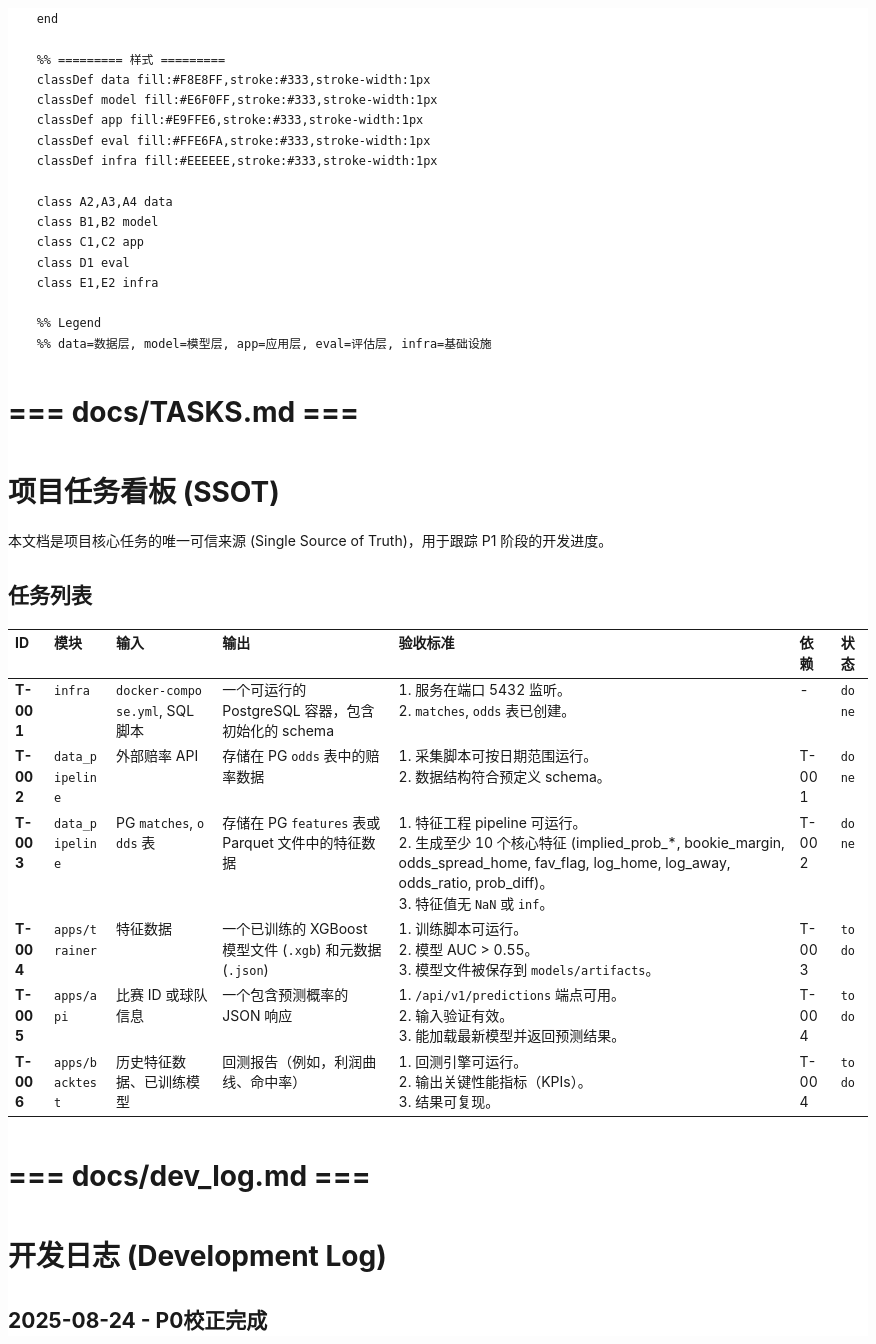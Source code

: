 ```mermaid
    end

    %% ========= 样式 =========
    classDef data fill:#F8E8FF,stroke:#333,stroke-width:1px
    classDef model fill:#E6F0FF,stroke:#333,stroke-width:1px
    classDef app fill:#E9FFE6,stroke:#333,stroke-width:1px
    classDef eval fill:#FFE6FA,stroke:#333,stroke-width:1px
    classDef infra fill:#EEEEEE,stroke:#333,stroke-width:1px

    class A2,A3,A4 data
    class B1,B2 model
    class C1,C2 app
    class D1 eval
    class E1,E2 infra

    %% Legend
    %% data=数据层, model=模型层, app=应用层, eval=评估层, infra=基础设施
```


# === docs/TASKS.md ===

# 项目任务看板 (SSOT)

本文档是项目核心任务的唯一可信来源 (Single Source of Truth)，用于跟踪 P1 阶段的开发进度。

## 任务列表

| ID | 模块 | 输入 | 输出 | 验收标准 | 依赖 | 状态 |
| :--- | :--- | :--- | :--- | :--- | :--- | :--- |
| **T-001** | `infra` | `docker-compose.yml`, SQL 脚本 | 一个可运行的 PostgreSQL 容器，包含初始化的 schema | 1. 服务在端口 5432 监听。<br>2. `matches`, `odds` 表已创建。 | - | `done` |
| **T-002** | `data_pipeline` | 外部赔率 API | 存储在 PG `odds` 表中的赔率数据 | 1. 采集脚本可按日期范围运行。<br>2. 数据结构符合预定义 schema。 | T-001 | `done` |
| **T-003** | `data_pipeline` | PG `matches`, `odds` 表 | 存储在 PG `features` 表或 Parquet 文件中的特征数据 | 1. 特征工程 pipeline 可运行。<br>2. 生成至少 10 个核心特征 (implied_prob_*, bookie_margin, odds_spread_home, fav_flag, log_home, log_away, odds_ratio, prob_diff)。<br>3. 特征值无 `NaN` 或 `inf`。 | T-002 | `done` |
| **T-004** | `apps/trainer` | 特征数据 | 一个已训练的 XGBoost 模型文件 (`.xgb`) 和元数据 (`.json`) | 1. 训练脚本可运行。<br>2. 模型 AUC > 0.55。<br>3. 模型文件被保存到 `models/artifacts`。 | T-003 | `todo` |
| **T-005** | `apps/api` | 比赛 ID 或球队信息 | 一个包含预测概率的 JSON 响应 | 1. `/api/v1/predictions` 端点可用。<br>2. 输入验证有效。<br>3. 能加载最新模型并返回预测结果。 | T-004 | `todo` |
| **T-006** | `apps/backtest` | 历史特征数据、已训练模型 | 回测报告（例如，利润曲线、命中率） | 1. 回测引擎可运行。<br>2. 输出关键性能指标（KPIs）。<br>3. 结果可复现。 | T-004 | `todo` |


# === docs/dev_log.md ===

# 开发日志 (Development Log)

## 2025-08-24 - P0校正完成
